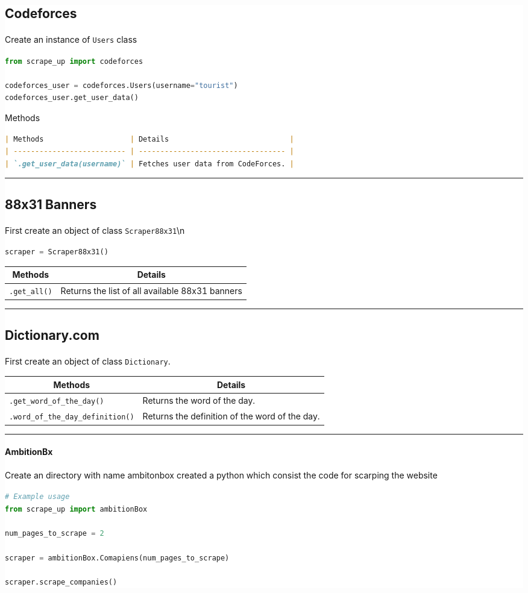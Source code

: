 
## Codeforces

Create an instance of `Users` class

```python
from scrape_up import codeforces

codeforces_user = codeforces.Users(username="tourist")
codeforces_user.get_user_data()
```

Methods

```md
| Methods                    | Details                            |
| -------------------------- | ---------------------------------- |
| `.get_user_data(username)` | Fetches user data from CodeForces. |
```

---

## 88x31 Banners

First create an object of class `Scraper88x31`\n

```python
scraper = Scraper88x31()
```

| Methods      | Details                                         |
| ------------ | ----------------------------------------------- |
| `.get_all()` | Returns the list of all available 88x31 banners |

---

## Dictionary.com

First create an object of class `Dictionary`.

| Methods                         | Details                                        |
| ------------------------------- | ---------------------------------------------- |
| `.get_word_of_the_day()`        | Returns the word of the day.                   |
| `.word_of_the_day_definition()` | Returns the definition of the word of the day. |

---

#### AmbitionBx

Create an directory with name ambitonbox
created a python which consist the code for scarping the website

```python
# Example usage
from scrape_up import ambitionBox

num_pages_to_scrape = 2

scraper = ambitionBox.Comapiens(num_pages_to_scrape)

scraper.scrape_companies()

```
